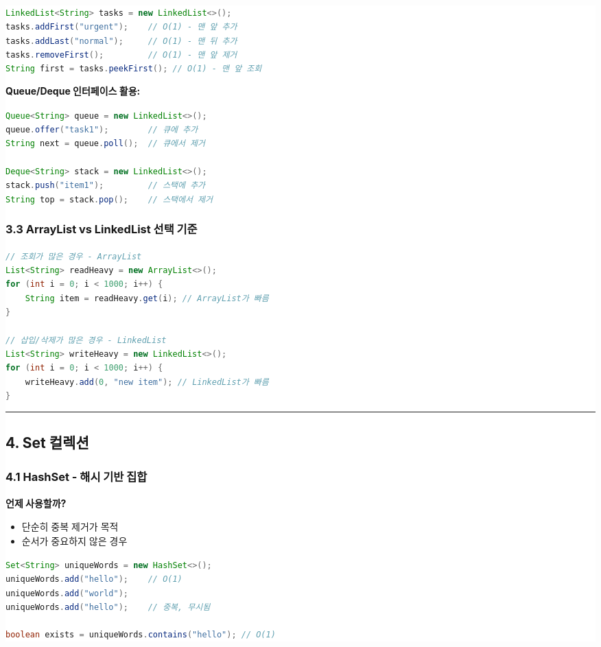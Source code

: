 ```java
LinkedList<String> tasks = new LinkedList<>();
tasks.addFirst("urgent");    // O(1) - 맨 앞 추가
tasks.addLast("normal");     // O(1) - 맨 뒤 추가
tasks.removeFirst();         // O(1) - 맨 앞 제거
String first = tasks.peekFirst(); // O(1) - 맨 앞 조회
```

**Queue/Deque 인터페이스 활용:**

```java
Queue<String> queue = new LinkedList<>();
queue.offer("task1");        // 큐에 추가
String next = queue.poll();  // 큐에서 제거

Deque<String> stack = new LinkedList<>();
stack.push("item1");         // 스택에 추가
String top = stack.pop();    // 스택에서 제거
```

### 3.3 ArrayList vs LinkedList 선택 기준

```java
// 조회가 많은 경우 - ArrayList
List<String> readHeavy = new ArrayList<>();
for (int i = 0; i < 1000; i++) {
    String item = readHeavy.get(i); // ArrayList가 빠름
}

// 삽입/삭제가 많은 경우 - LinkedList
List<String> writeHeavy = new LinkedList<>();
for (int i = 0; i < 1000; i++) {
    writeHeavy.add(0, "new item"); // LinkedList가 빠름
}
```

---

## 4. Set 컬렉션

### 4.1 HashSet - 해시 기반 집합

**언제 사용할까?**

- 단순히 중복 제거가 목적
- 순서가 중요하지 않은 경우

```java
Set<String> uniqueWords = new HashSet<>();
uniqueWords.add("hello");    // O(1)
uniqueWords.add("world");
uniqueWords.add("hello");    // 중복, 무시됨

boolean exists = uniqueWords.contains("hello"); // O(1)
```
